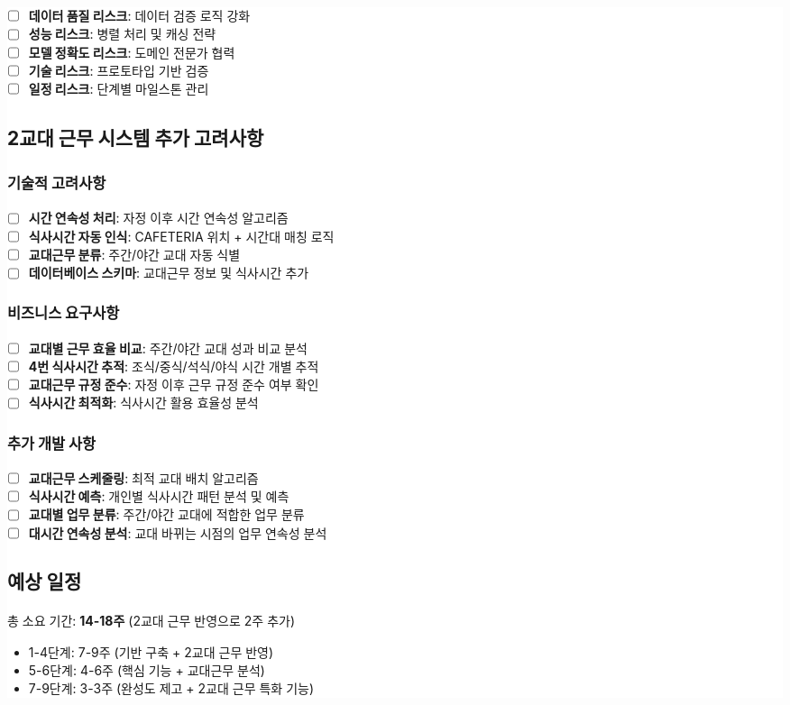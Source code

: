 - [ ] **데이터 품질 리스크**: 데이터 검증 로직 강화
- [ ] **성능 리스크**: 병렬 처리 및 캐싱 전략
- [ ] **모델 정확도 리스크**: 도메인 전문가 협력
- [ ] **기술 리스크**: 프로토타입 기반 검증
- [ ] **일정 리스크**: 단계별 마일스톤 관리

## 2교대 근무 시스템 추가 고려사항

### 기술적 고려사항
- [ ] **시간 연속성 처리**: 자정 이후 시간 연속성 알고리즘
- [ ] **식사시간 자동 인식**: CAFETERIA 위치 + 시간대 매칭 로직
- [ ] **교대근무 분류**: 주간/야간 교대 자동 식별
- [ ] **데이터베이스 스키마**: 교대근무 정보 및 식사시간 추가

### 비즈니스 요구사항
- [ ] **교대별 근무 효율 비교**: 주간/야간 교대 성과 비교 분석
- [ ] **4번 식사시간 추적**: 조식/중식/석식/야식 시간 개별 추적
- [ ] **교대근무 규정 준수**: 자정 이후 근무 규정 준수 여부 확인
- [ ] **식사시간 최적화**: 식사시간 활용 효율성 분석

### 추가 개발 사항
- [ ] **교대근무 스케줄링**: 최적 교대 배치 알고리즘
- [ ] **식사시간 예측**: 개인별 식사시간 패턴 분석 및 예측
- [ ] **교대별 업무 분류**: 주간/야간 교대에 적합한 업무 분류
- [ ] **대시간 연속성 분석**: 교대 바뀌는 시점의 업무 연속성 분석

## 예상 일정

총 소요 기간: **14-18주** (2교대 근무 반영으로 2주 추가)
- 1-4단계: 7-9주 (기반 구축 + 2교대 근무 반영)
- 5-6단계: 4-6주 (핵심 기능 + 교대근무 분석)
- 7-9단계: 3-3주 (완성도 제고 + 2교대 근무 특화 기능)